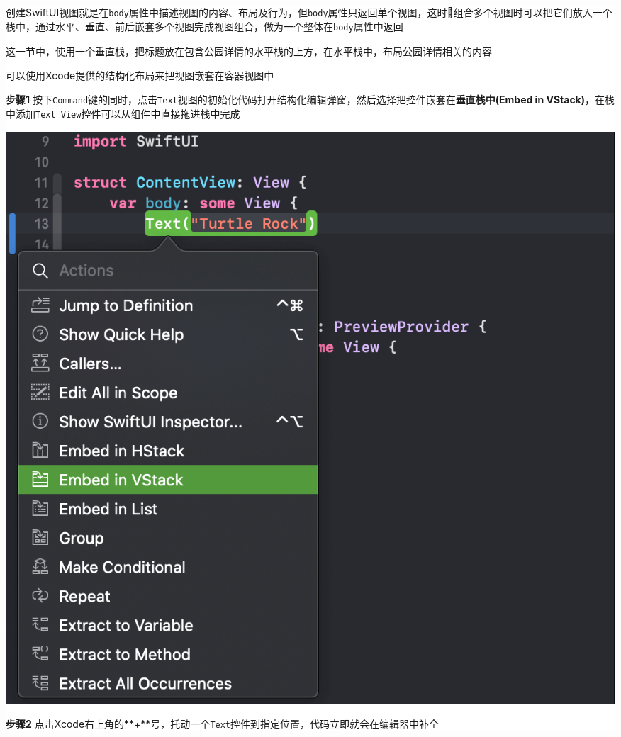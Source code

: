 创建SwiftUI视图就是在`body`属性中描述视图的内容、布局及行为，但`body`属性只返回单个视图，这时组合多个视图时可以把它们放入一个栈中，通过水平、垂直、前后嵌套多个视图完成视图组合，做为一个整体在`body`属性中返回

这一节中，使用一个垂直栈，把标题放在包含公园详情的水平栈的上方，在水平栈中，布局公园详情相关的内容

可以使用Xcode提供的结构化布局来把视图嵌套在容器视图中

**步骤1** 按下`Command`键的同时，点击`Text`视图的初始化代码打开结构化编辑弹窗，然后选择把控件嵌套在**垂直栈中(Embed in VStack)**，在栈中添加`Text View`控件可以从组件中直接拖进栈中完成

![swiftui view embed in vertical stack](/tutorials/swiftui_essentials/images/swiftui-view-embed-in-vertical-stack.png?width=20pc)

**步骤2** 点击Xcode右上角的**+**号，托动一个`Text`控件到指定位置，代码立即就会在编辑器中补全
